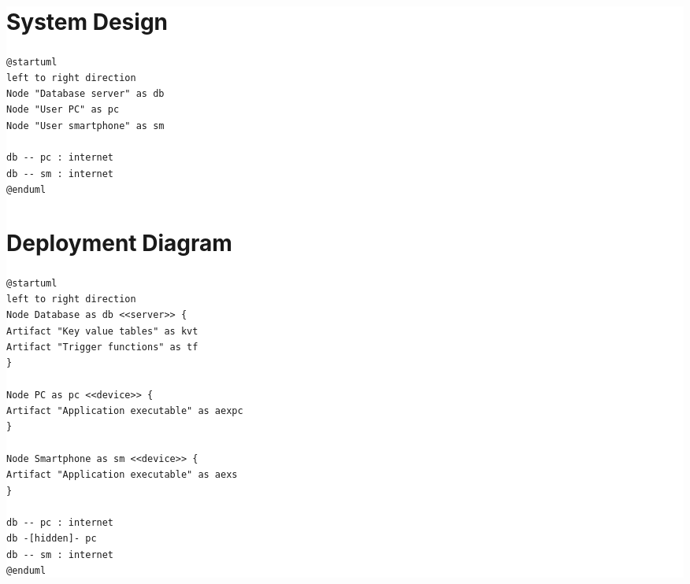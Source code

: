 # System Design
```plantuml
@startuml
left to right direction
Node "Database server" as db
Node "User PC" as pc
Node "User smartphone" as sm

db -- pc : internet
db -- sm : internet
@enduml
```

# Deployment Diagram 
```plantuml
@startuml
left to right direction
Node Database as db <<server>> {
Artifact "Key value tables" as kvt
Artifact "Trigger functions" as tf
}

Node PC as pc <<device>> {
Artifact "Application executable" as aexpc
}

Node Smartphone as sm <<device>> {
Artifact "Application executable" as aexs
}

db -- pc : internet
db -[hidden]- pc
db -- sm : internet
@enduml
```